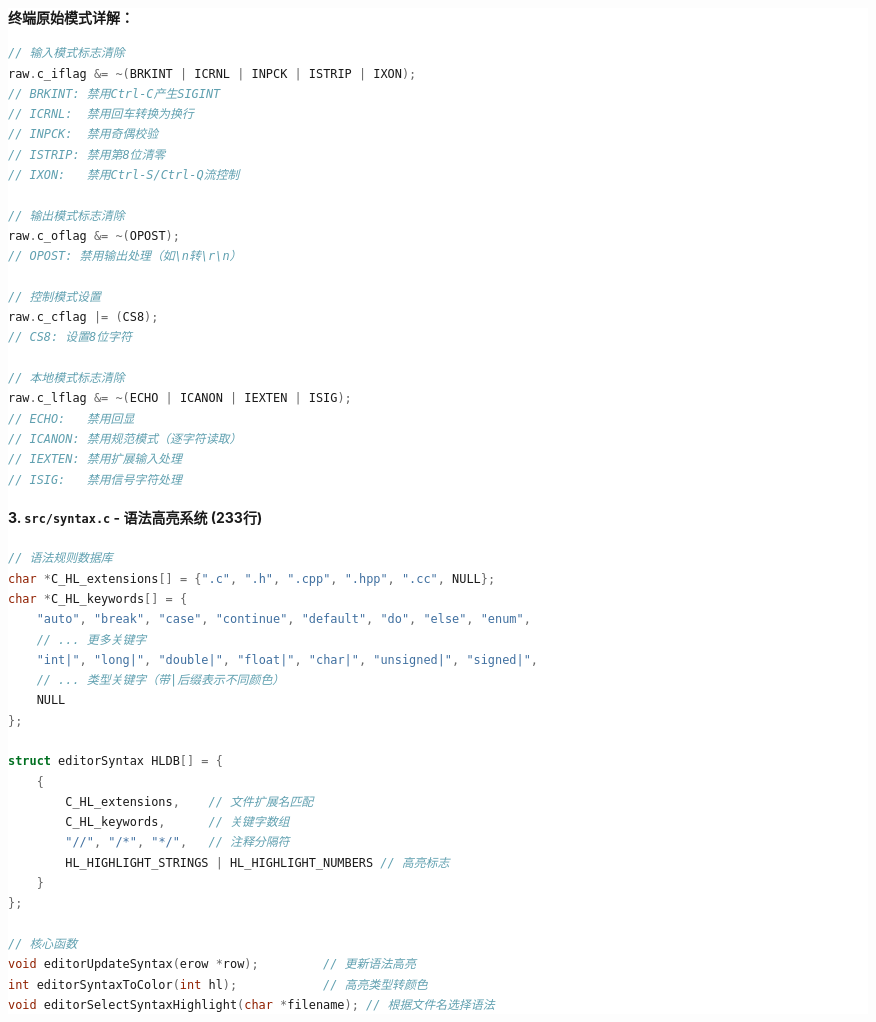 **终端原始模式详解：**
```c
// 输入模式标志清除
raw.c_iflag &= ~(BRKINT | ICRNL | INPCK | ISTRIP | IXON);
// BRKINT: 禁用Ctrl-C产生SIGINT
// ICRNL:  禁用回车转换为换行
// INPCK:  禁用奇偶校验
// ISTRIP: 禁用第8位清零
// IXON:   禁用Ctrl-S/Ctrl-Q流控制

// 输出模式标志清除
raw.c_oflag &= ~(OPOST);
// OPOST: 禁用输出处理（如\n转\r\n）

// 控制模式设置
raw.c_cflag |= (CS8);
// CS8: 设置8位字符

// 本地模式标志清除
raw.c_lflag &= ~(ECHO | ICANON | IEXTEN | ISIG);
// ECHO:   禁用回显
// ICANON: 禁用规范模式（逐字符读取）
// IEXTEN: 禁用扩展输入处理
// ISIG:   禁用信号字符处理
```

#### 3. `src/syntax.c` - 语法高亮系统 (233行)
```c
// 语法规则数据库
char *C_HL_extensions[] = {".c", ".h", ".cpp", ".hpp", ".cc", NULL};
char *C_HL_keywords[] = {
    "auto", "break", "case", "continue", "default", "do", "else", "enum",
    // ... 更多关键字
    "int|", "long|", "double|", "float|", "char|", "unsigned|", "signed|",
    // ... 类型关键字（带|后缀表示不同颜色）
    NULL
};

struct editorSyntax HLDB[] = {
    {
        C_HL_extensions,    // 文件扩展名匹配
        C_HL_keywords,      // 关键字数组
        "//", "/*", "*/",   // 注释分隔符
        HL_HIGHLIGHT_STRINGS | HL_HIGHLIGHT_NUMBERS // 高亮标志
    }
};

// 核心函数
void editorUpdateSyntax(erow *row);         // 更新语法高亮
int editorSyntaxToColor(int hl);            // 高亮类型转颜色
void editorSelectSyntaxHighlight(char *filename); // 根据文件名选择语法
```
